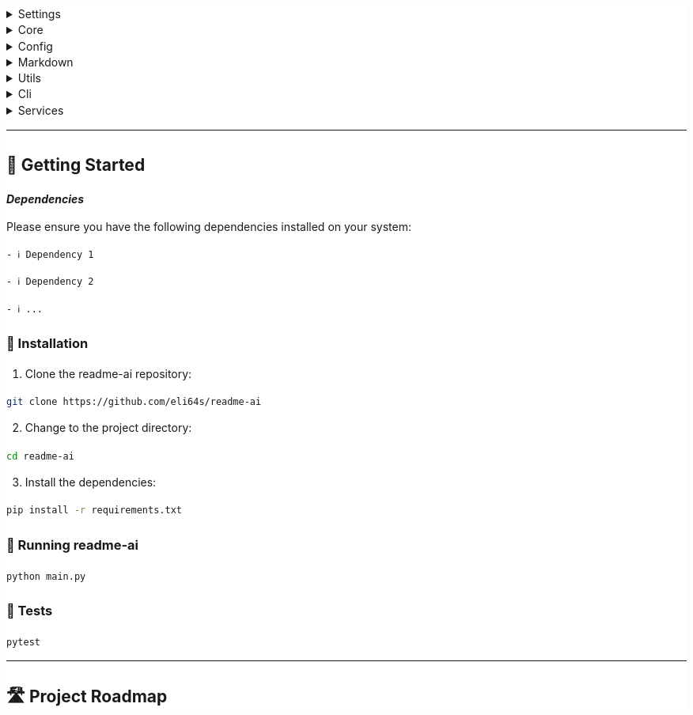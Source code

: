 <details closed><summary>Settings</summary></details>

<details closed><summary>Core</summary></details>

<details closed><summary>Config</summary></details>

<details closed><summary>Markdown</summary></details>

<details closed><summary>Utils</summary></details>

<details closed><summary>Cli</summary></details>

<details closed><summary>Services</summary></details>

---

## 🚀 Getting Started

***Dependencies***

Please ensure you have the following dependencies installed on your system:

`- ℹ️ Dependency 1`

`- ℹ️ Dependency 2`

`- ℹ️ ...`

### 🔧 Installation

1. Clone the readme-ai repository:
```sh
git clone https://github.com/eli64s/readme-ai
```

2. Change to the project directory:
```sh
cd readme-ai
```

3. Install the dependencies:
```sh
pip install -r requirements.txt
```

### 🤖 Running readme-ai

```sh
python main.py
```

### 🧪 Tests
```sh
pytest
```

---


## 🛣 Project Roadmap
